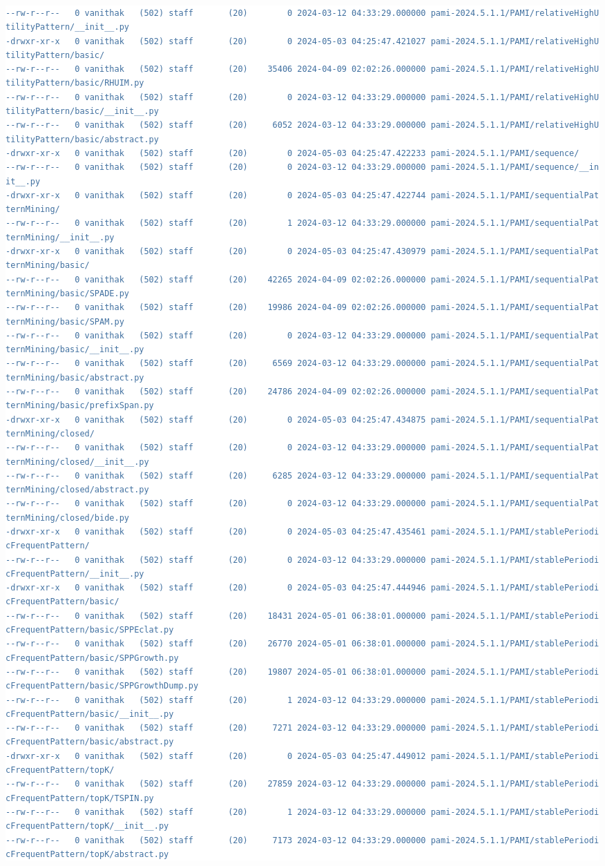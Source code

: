 ```diff
--rw-r--r--   0 vanithak   (502) staff       (20)        0 2024-03-12 04:33:29.000000 pami-2024.5.1.1/PAMI/relativeHighUtilityPattern/__init__.py
-drwxr-xr-x   0 vanithak   (502) staff       (20)        0 2024-05-03 04:25:47.421027 pami-2024.5.1.1/PAMI/relativeHighUtilityPattern/basic/
--rw-r--r--   0 vanithak   (502) staff       (20)    35406 2024-04-09 02:02:26.000000 pami-2024.5.1.1/PAMI/relativeHighUtilityPattern/basic/RHUIM.py
--rw-r--r--   0 vanithak   (502) staff       (20)        0 2024-03-12 04:33:29.000000 pami-2024.5.1.1/PAMI/relativeHighUtilityPattern/basic/__init__.py
--rw-r--r--   0 vanithak   (502) staff       (20)     6052 2024-03-12 04:33:29.000000 pami-2024.5.1.1/PAMI/relativeHighUtilityPattern/basic/abstract.py
-drwxr-xr-x   0 vanithak   (502) staff       (20)        0 2024-05-03 04:25:47.422233 pami-2024.5.1.1/PAMI/sequence/
--rw-r--r--   0 vanithak   (502) staff       (20)        0 2024-03-12 04:33:29.000000 pami-2024.5.1.1/PAMI/sequence/__init__.py
-drwxr-xr-x   0 vanithak   (502) staff       (20)        0 2024-05-03 04:25:47.422744 pami-2024.5.1.1/PAMI/sequentialPatternMining/
--rw-r--r--   0 vanithak   (502) staff       (20)        1 2024-03-12 04:33:29.000000 pami-2024.5.1.1/PAMI/sequentialPatternMining/__init__.py
-drwxr-xr-x   0 vanithak   (502) staff       (20)        0 2024-05-03 04:25:47.430979 pami-2024.5.1.1/PAMI/sequentialPatternMining/basic/
--rw-r--r--   0 vanithak   (502) staff       (20)    42265 2024-04-09 02:02:26.000000 pami-2024.5.1.1/PAMI/sequentialPatternMining/basic/SPADE.py
--rw-r--r--   0 vanithak   (502) staff       (20)    19986 2024-04-09 02:02:26.000000 pami-2024.5.1.1/PAMI/sequentialPatternMining/basic/SPAM.py
--rw-r--r--   0 vanithak   (502) staff       (20)        0 2024-03-12 04:33:29.000000 pami-2024.5.1.1/PAMI/sequentialPatternMining/basic/__init__.py
--rw-r--r--   0 vanithak   (502) staff       (20)     6569 2024-03-12 04:33:29.000000 pami-2024.5.1.1/PAMI/sequentialPatternMining/basic/abstract.py
--rw-r--r--   0 vanithak   (502) staff       (20)    24786 2024-04-09 02:02:26.000000 pami-2024.5.1.1/PAMI/sequentialPatternMining/basic/prefixSpan.py
-drwxr-xr-x   0 vanithak   (502) staff       (20)        0 2024-05-03 04:25:47.434875 pami-2024.5.1.1/PAMI/sequentialPatternMining/closed/
--rw-r--r--   0 vanithak   (502) staff       (20)        0 2024-03-12 04:33:29.000000 pami-2024.5.1.1/PAMI/sequentialPatternMining/closed/__init__.py
--rw-r--r--   0 vanithak   (502) staff       (20)     6285 2024-03-12 04:33:29.000000 pami-2024.5.1.1/PAMI/sequentialPatternMining/closed/abstract.py
--rw-r--r--   0 vanithak   (502) staff       (20)        0 2024-03-12 04:33:29.000000 pami-2024.5.1.1/PAMI/sequentialPatternMining/closed/bide.py
-drwxr-xr-x   0 vanithak   (502) staff       (20)        0 2024-05-03 04:25:47.435461 pami-2024.5.1.1/PAMI/stablePeriodicFrequentPattern/
--rw-r--r--   0 vanithak   (502) staff       (20)        0 2024-03-12 04:33:29.000000 pami-2024.5.1.1/PAMI/stablePeriodicFrequentPattern/__init__.py
-drwxr-xr-x   0 vanithak   (502) staff       (20)        0 2024-05-03 04:25:47.444946 pami-2024.5.1.1/PAMI/stablePeriodicFrequentPattern/basic/
--rw-r--r--   0 vanithak   (502) staff       (20)    18431 2024-05-01 06:38:01.000000 pami-2024.5.1.1/PAMI/stablePeriodicFrequentPattern/basic/SPPEclat.py
--rw-r--r--   0 vanithak   (502) staff       (20)    26770 2024-05-01 06:38:01.000000 pami-2024.5.1.1/PAMI/stablePeriodicFrequentPattern/basic/SPPGrowth.py
--rw-r--r--   0 vanithak   (502) staff       (20)    19807 2024-05-01 06:38:01.000000 pami-2024.5.1.1/PAMI/stablePeriodicFrequentPattern/basic/SPPGrowthDump.py
--rw-r--r--   0 vanithak   (502) staff       (20)        1 2024-03-12 04:33:29.000000 pami-2024.5.1.1/PAMI/stablePeriodicFrequentPattern/basic/__init__.py
--rw-r--r--   0 vanithak   (502) staff       (20)     7271 2024-03-12 04:33:29.000000 pami-2024.5.1.1/PAMI/stablePeriodicFrequentPattern/basic/abstract.py
-drwxr-xr-x   0 vanithak   (502) staff       (20)        0 2024-05-03 04:25:47.449012 pami-2024.5.1.1/PAMI/stablePeriodicFrequentPattern/topK/
--rw-r--r--   0 vanithak   (502) staff       (20)    27859 2024-03-12 04:33:29.000000 pami-2024.5.1.1/PAMI/stablePeriodicFrequentPattern/topK/TSPIN.py
--rw-r--r--   0 vanithak   (502) staff       (20)        1 2024-03-12 04:33:29.000000 pami-2024.5.1.1/PAMI/stablePeriodicFrequentPattern/topK/__init__.py
--rw-r--r--   0 vanithak   (502) staff       (20)     7173 2024-03-12 04:33:29.000000 pami-2024.5.1.1/PAMI/stablePeriodicFrequentPattern/topK/abstract.py
```